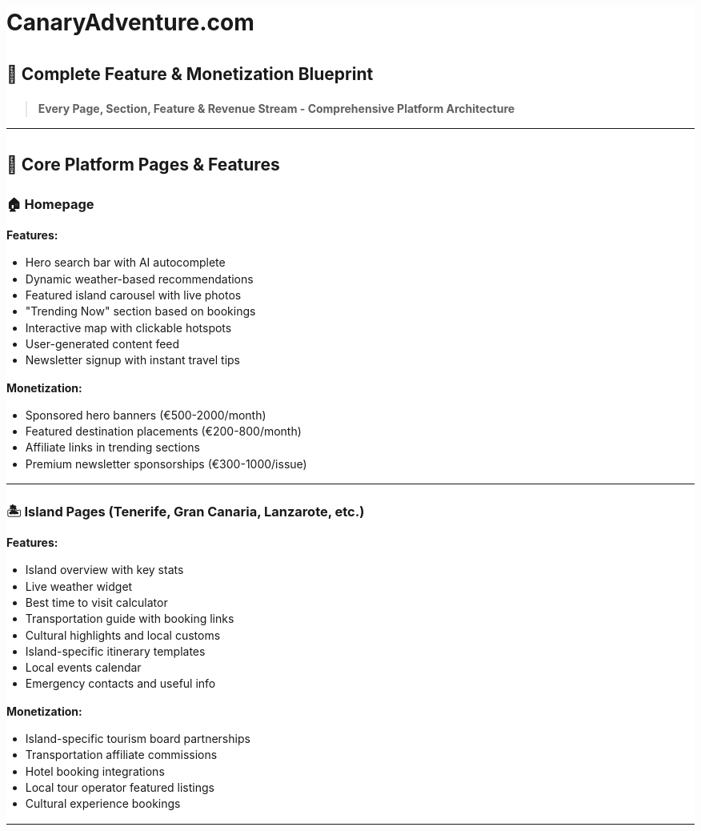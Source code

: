 # CanaryAdventure.com

## 🌟 Complete Feature & Monetization Blueprint

> **Every Page, Section, Feature & Revenue Stream - Comprehensive Platform Architecture**

---

## 📱 **Core Platform Pages & Features**

### **🏠 Homepage**

**Features:**

- Hero search bar with AI autocomplete
- Dynamic weather-based recommendations
- Featured island carousel with live photos
- "Trending Now" section based on bookings
- Interactive map with clickable hotspots
- User-generated content feed
- Newsletter signup with instant travel tips

**Monetization:**

- Sponsored hero banners (€500-2000/month)
- Featured destination placements (€200-800/month)
- Affiliate links in trending sections
- Premium newsletter sponsorships (€300-1000/issue)

---

### **🏝️ Island Pages (Tenerife, Gran Canaria, Lanzarote, etc.)**

**Features:**

- Island overview with key stats
- Live weather widget
- Best time to visit calculator
- Transportation guide with booking links
- Cultural highlights and local customs
- Island-specific itinerary templates
- Local events calendar
- Emergency contacts and useful info

**Monetization:**

- Island-specific tourism board partnerships
- Transportation affiliate commissions
- Hotel booking integrations
- Local tour operator featured listings
- Cultural experience bookings

---